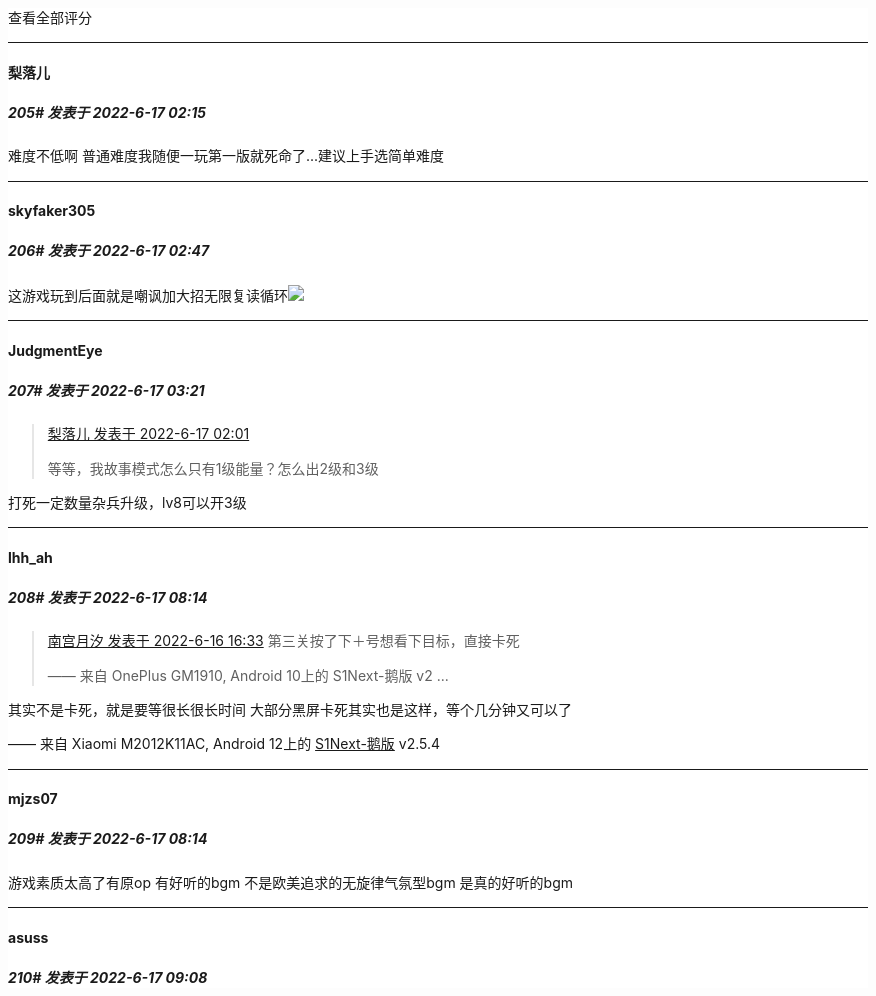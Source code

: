 查看全部评分

*****

####  梨落儿  
##### 205#       发表于 2022-6-17 02:15

难度不低啊 普通难度我随便一玩第一版就死命了...建议上手选简单难度

*****

####  skyfaker305  
##### 206#       发表于 2022-6-17 02:47

这游戏玩到后面就是嘲讽加大招无限复读循环<img src="https://static.saraba1st.com/image/smiley/face2017/067.png" referrerpolicy="no-referrer">

*****

####  JudgmentEye  
##### 207#       发表于 2022-6-17 03:21

<blockquote><a href="httphttps://bbs.saraba1st.com/2b/forum.php?mod=redirect&amp;goto=findpost&amp;pid=56299287&amp;ptid=2074519" target="_blank">梨落儿 发表于 2022-6-17 02:01</a>

等等，我故事模式怎么只有1级能量？怎么出2级和3级</blockquote>
打死一定数量杂兵升级，lv8可以开3级



*****

####  lhh_ah  
##### 208#       发表于 2022-6-17 08:14

<blockquote><a href="httphttps://bbs.saraba1st.com/2b/forum.php?mod=redirect&amp;goto=findpost&amp;pid=56293027&amp;ptid=2074519" target="_blank">南宫月汐 发表于 2022-6-16 16:33</a>
第三关按了下＋号想看下目标，直接卡死

—— 来自 OnePlus GM1910, Android 10上的 S1Next-鹅版 v2 ...</blockquote>
其实不是卡死，就是要等很长很长时间
大部分黑屏卡死其实也是这样，等个几分钟又可以了

—— 来自 Xiaomi M2012K11AC, Android 12上的 [S1Next-鹅版](https://github.com/ykrank/S1-Next/releases) v2.5.4

*****

####  mjzs07  
##### 209#       发表于 2022-6-17 08:14

游戏素质太高了有原op 有好听的bgm 不是欧美追求的无旋律气氛型bgm 是真的好听的bgm



*****

####  asuss  
##### 210#       发表于 2022-6-17 09:08
